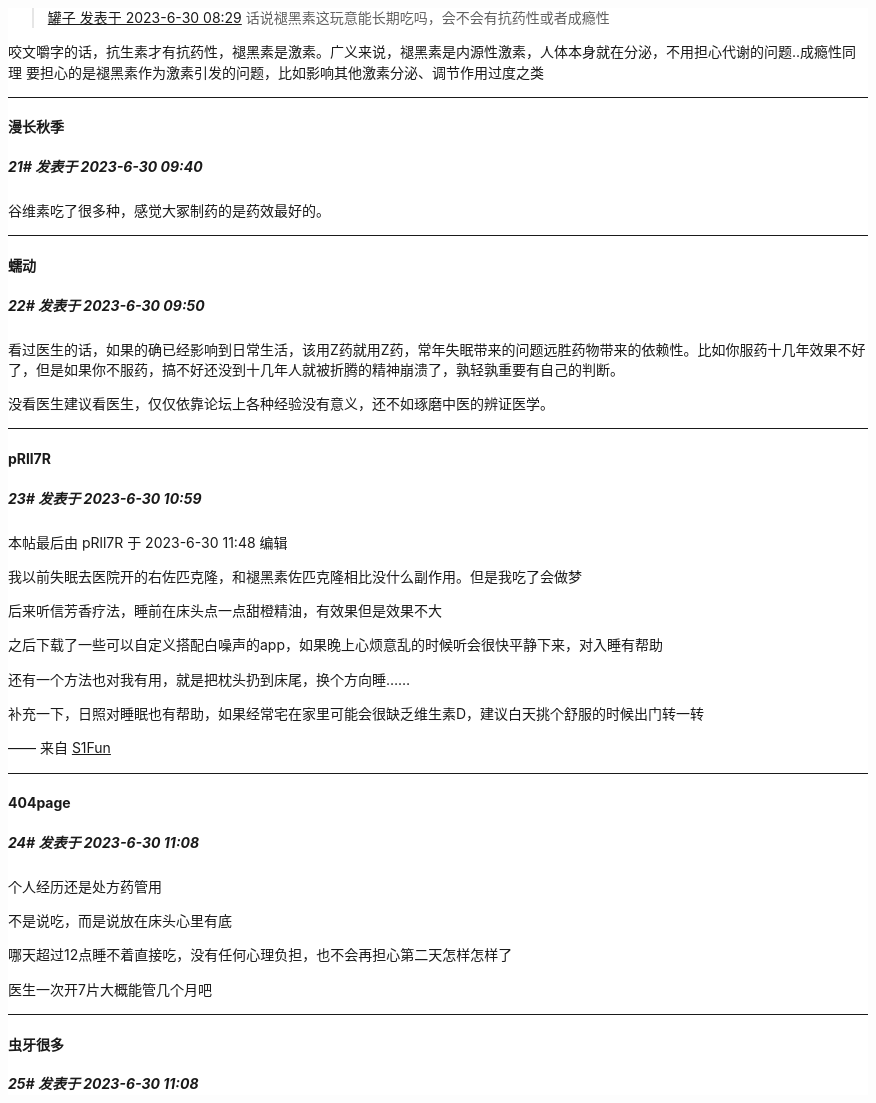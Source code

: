 <blockquote><a href="httphttps://bbs.saraba1st.com/2b/forum.php?mod=redirect&amp;goto=findpost&amp;pid=61487773&amp;ptid=2142306" target="_blank">罐子 发表于 2023-6-30 08:29</a>
话说褪黑素这玩意能长期吃吗，会不会有抗药性或者成瘾性</blockquote>
咬文嚼字的话，抗生素才有抗药性，褪黑素是激素。广义来说，褪黑素是内源性激素，人体本身就在分泌，不用担心代谢的问题..成瘾性同理
要担心的是褪黑素作为激素引发的问题，比如影响其他激素分泌、调节作用过度之类

*****

####  漫长秋季  
##### 21#       发表于 2023-6-30 09:40

谷维素吃了很多种，感觉大冢制药的是药效最好的。

*****

####  蠕动  
##### 22#       发表于 2023-6-30 09:50

看过医生的话，如果的确已经影响到日常生活，该用Z药就用Z药，常年失眠带来的问题远胜药物带来的依赖性。比如你服药十几年效果不好了，但是如果你不服药，搞不好还没到十几年人就被折腾的精神崩溃了，孰轻孰重要有自己的判断。

没看医生建议看医生，仅仅依靠论坛上各种经验没有意义，还不如琢磨中医的辨证医学。

*****

####  pRll7R  
##### 23#       发表于 2023-6-30 10:59

 本帖最后由 pRll7R 于 2023-6-30 11:48 编辑 

我以前失眠去医院开的右佐匹克隆，和褪黑素佐匹克隆相比没什么副作用。但是我吃了会做梦

后来听信芳香疗法，睡前在床头点一点甜橙精油，有效果但是效果不大

之后下载了一些可以自定义搭配白噪声的app，如果晚上心烦意乱的时候听会很快平静下来，对入睡有帮助

还有一个方法也对我有用，就是把枕头扔到床尾，换个方向睡……

补充一下，日照对睡眠也有帮助，如果经常宅在家里可能会很缺乏维生素D，建议白天挑个舒服的时候出门转一转

—— 来自 [S1Fun](https://s1fun.koalcat.com)

*****

####  404page  
##### 24#       发表于 2023-6-30 11:08

个人经历还是处方药管用

不是说吃，而是说放在床头心里有底

哪天超过12点睡不着直接吃，没有任何心理负担，也不会再担心第二天怎样怎样了

医生一次开7片大概能管几个月吧

*****

####  虫牙很多  
##### 25#       发表于 2023-6-30 11:08
